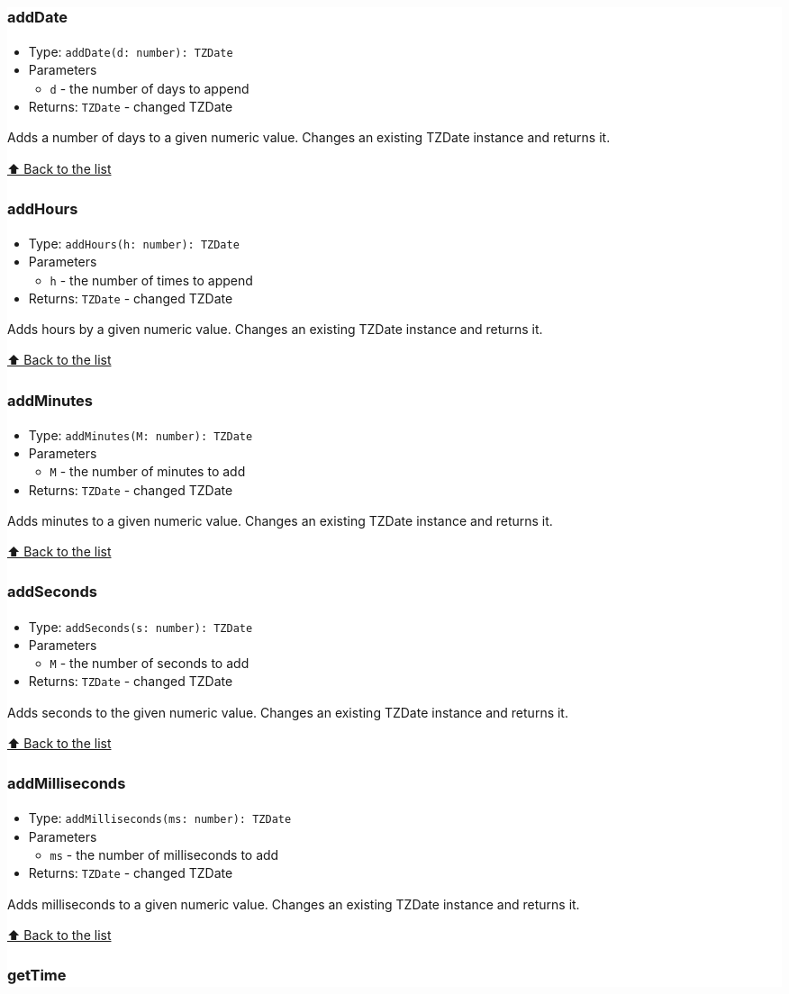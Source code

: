 ### addDate

- Type: `addDate(d: number): TZDate`
- Parameters
  - `d` - the number of days to append
- Returns: `TZDate` - changed TZDate

Adds a number of days to a given numeric value. Changes an existing TZDate instance and returns it.

[⬆️ Back to the list](#instance-methods)

### addHours

- Type: `addHours(h: number): TZDate`
- Parameters
  - `h` - the number of times to append
- Returns: `TZDate` - changed TZDate

Adds hours by a given numeric value. Changes an existing TZDate instance and returns it.

[⬆️ Back to the list](#instance-methods)

### addMinutes

- Type: `addMinutes(M: number): TZDate`
- Parameters
  - `M` - the number of minutes to add
- Returns: `TZDate` - changed TZDate

Adds minutes to a given numeric value. Changes an existing TZDate instance and returns it.

[⬆️ Back to the list](#instance-methods)

### addSeconds

- Type: `addSeconds(s: number): TZDate`
- Parameters
  - `M` - the number of seconds to add
- Returns: `TZDate` - changed TZDate

Adds seconds to the given numeric value. Changes an existing TZDate instance and returns it.

[⬆️ Back to the list](#instance-methods)

### addMilliseconds

- Type: `addMilliseconds(ms: number): TZDate`
- Parameters
  - `ms` - the number of milliseconds to add
- Returns: `TZDate` - changed TZDate

Adds milliseconds to a given numeric value. Changes an existing TZDate instance and returns it.

[⬆️ Back to the list](#instance-methods)

### getTime
